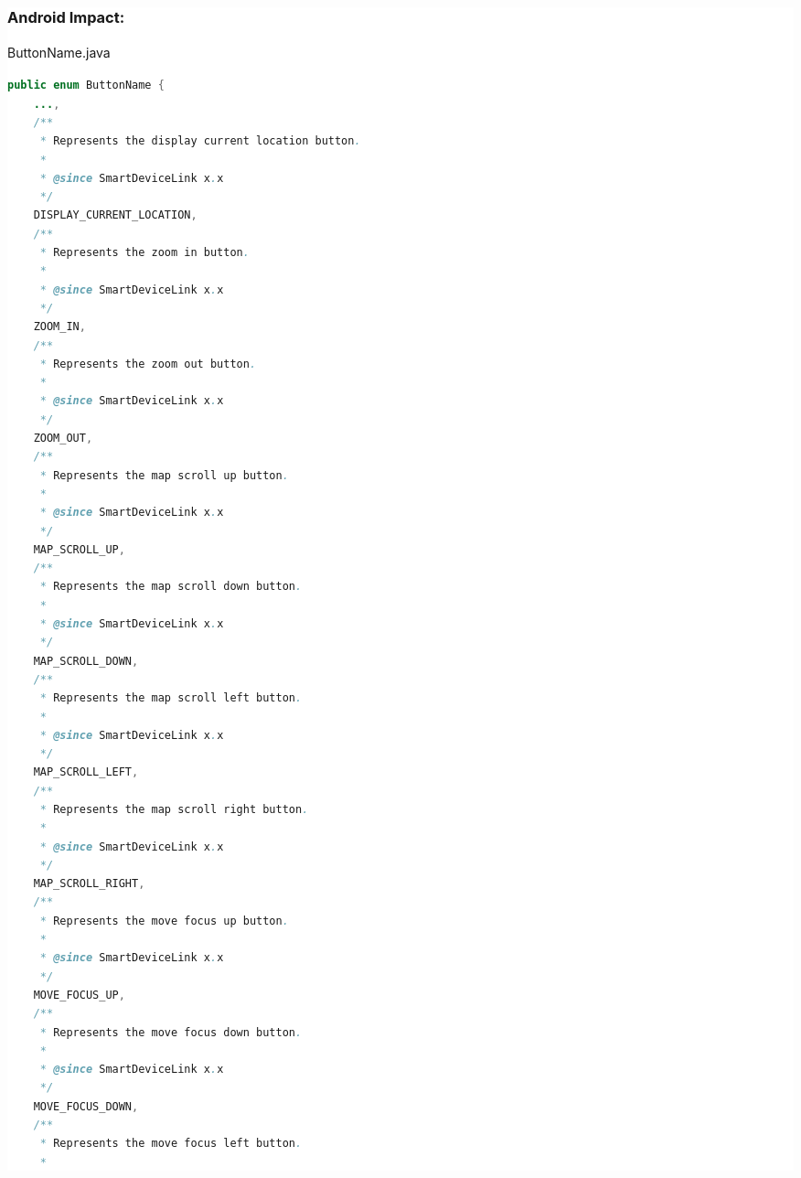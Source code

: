 ### Android Impact:

ButtonName.java

```java
public enum ButtonName {
    ...,
    /**
     * Represents the display current location button.
     * 
     * @since SmartDeviceLink x.x
     */
    DISPLAY_CURRENT_LOCATION,
    /**
     * Represents the zoom in button.
     * 
     * @since SmartDeviceLink x.x
     */
    ZOOM_IN,
    /**
     * Represents the zoom out button.
     * 
     * @since SmartDeviceLink x.x
     */
    ZOOM_OUT,
    /**
     * Represents the map scroll up button.
     * 
     * @since SmartDeviceLink x.x
     */
    MAP_SCROLL_UP,
    /**
     * Represents the map scroll down button.
     * 
     * @since SmartDeviceLink x.x
     */
    MAP_SCROLL_DOWN,
    /**
     * Represents the map scroll left button.
     * 
     * @since SmartDeviceLink x.x
     */
    MAP_SCROLL_LEFT,
    /**
     * Represents the map scroll right button.
     * 
     * @since SmartDeviceLink x.x
     */
    MAP_SCROLL_RIGHT,
    /**
     * Represents the move focus up button.
     * 
     * @since SmartDeviceLink x.x
     */
    MOVE_FOCUS_UP,
    /**
     * Represents the move focus down button.
     * 
     * @since SmartDeviceLink x.x
     */
    MOVE_FOCUS_DOWN,
    /**
     * Represents the move focus left button.
     * 
```